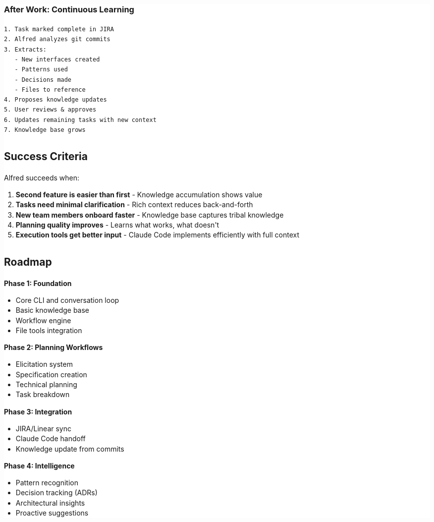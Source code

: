 ### After Work: Continuous Learning

```
1. Task marked complete in JIRA
2. Alfred analyzes git commits
3. Extracts:
   - New interfaces created
   - Patterns used
   - Decisions made
   - Files to reference
4. Proposes knowledge updates
5. User reviews & approves
6. Updates remaining tasks with new context
7. Knowledge base grows
```

## Success Criteria

Alfred succeeds when:

1. **Second feature is easier than first** - Knowledge accumulation shows value
2. **Tasks need minimal clarification** - Rich context reduces back-and-forth
3. **New team members onboard faster** - Knowledge base captures tribal knowledge
4. **Planning quality improves** - Learns what works, what doesn't
5. **Execution tools get better input** - Claude Code implements efficiently with full context

## Roadmap

**Phase 1: Foundation**

- Core CLI and conversation loop
- Basic knowledge base
- Workflow engine
- File tools integration

**Phase 2: Planning Workflows**

- Elicitation system
- Specification creation
- Technical planning
- Task breakdown

**Phase 3: Integration**

- JIRA/Linear sync
- Claude Code handoff
- Knowledge update from commits

**Phase 4: Intelligence**

- Pattern recognition
- Decision tracking (ADRs)
- Architectural insights
- Proactive suggestions
